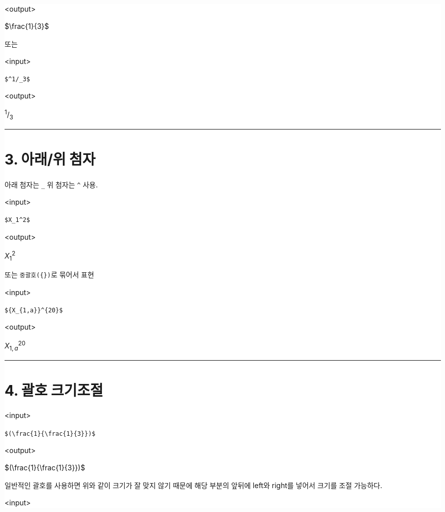 \<output>

$\frac{1}{3}$

또는

\<input>

```
$^1/_3$
```

\<output>

$^1/_3$

---

# 3. 아래/위 첨자

아래 첨자는 `_` 위 첨자는 `^` 사용.

\<input>

```
$X_1^2$
```

\<output>

$X_1^2$

또는 `중괄호({})`로 묶어서 표현

\<input>

```
${X_{1,a}}^{20}$
```

\<output>

${X_{1,a}}^{20}$

---

# 4. 괄호 크기조절

\<input>

```
$(\frac{1}{\frac{1}{3}})$
```

\<output>

$(\frac{1}{\frac{1}{3}})$

일반적인 괄호를 사용하면 위와 같이 크기가 잘 맞지 않기 때문에 해당 부분의 앞뒤에 left와 right를 넣어서 크기를 조절 가능하다.

\<input>
